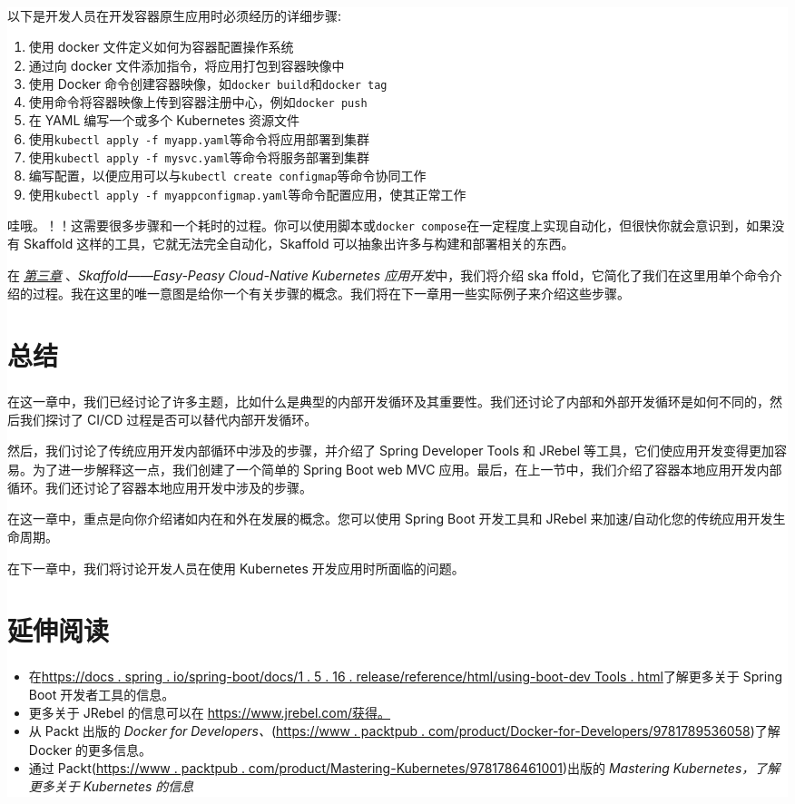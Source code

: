 以下是开发人员在开发容器原生应用时必须经历的详细步骤:

1.  使用 docker 文件定义如何为容器配置操作系统
2.  通过向 docker 文件添加指令，将应用打包到容器映像中
3.  使用 Docker 命令创建容器映像，如`docker build`和`docker tag`
4.  使用命令将容器映像上传到容器注册中心，例如`docker push`
5.  在 YAML 编写一个或多个 Kubernetes 资源文件
6.  使用`kubectl apply -f myapp.yaml`等命令将应用部署到集群
7.  使用`kubectl apply -f mysvc.yaml`等命令将服务部署到集群
8.  编写配置，以便应用可以与`kubectl create configmap`等命令协同工作
9.  使用`kubectl apply -f myappconfigmap.yaml`等命令配置应用，使其正常工作

哇哦。！！这需要很多步骤和一个耗时的过程。你可以使用脚本或`docker compose`在一定程度上实现自动化，但很快你就会意识到，如果没有 Skaffold 这样的工具，它就无法完全自动化，Skaffold 可以抽象出许多与构建和部署相关的东西。

在 [*第三章*](B17385_03_Final_PD_ePub.xhtml#_idTextAnchor034) 、*Skaffold——Easy-Peasy Cloud-Native Kubernetes 应用开发*中，我们将介绍 ska ffold，它简化了我们在这里用单个命令介绍的过程。我在这里的唯一意图是给你一个有关步骤的概念。我们将在下一章用一些实际例子来介绍这些步骤。

# 总结

在这一章中，我们已经讨论了许多主题，比如什么是典型的内部开发循环及其重要性。我们还讨论了内部和外部开发循环是如何不同的，然后我们探讨了 CI/CD 过程是否可以替代内部开发循环。

然后，我们讨论了传统应用开发内部循环中涉及的步骤，并介绍了 Spring Developer Tools 和 JRebel 等工具，它们使应用开发变得更加容易。为了进一步解释这一点，我们创建了一个简单的 Spring Boot web MVC 应用。最后，在上一节中，我们介绍了容器本地应用开发内部循环。我们还讨论了容器本地应用开发中涉及的步骤。

在这一章中，重点是向你介绍诸如内在和外在发展的概念。您可以使用 Spring Boot 开发工具和 JRebel 来加速/自动化您的传统应用开发生命周期。

在下一章中，我们将讨论开发人员在使用 Kubernetes 开发应用时所面临的问题。

# 延伸阅读

*   在[https://docs . spring . io/spring-boot/docs/1 . 5 . 16 . release/reference/html/using-boot-dev Tools . html](https://docs.spring.io/spring-boot/docs/1.5.16.RELEASE/reference/html/using-boot-devtools.html)了解更多关于 Spring Boot 开发者工具的信息。
*   更多关于 JRebel 的信息可以在 https://www.jrebel.com/获得。
*   从 Packt 出版的 *Docker for Developers、*([https://www . packtpub . com/product/Docker-for-Developers/9781789536058](https://www.packtpub.com/product/docker-for-developers/9781789536058))了解 Docker 的更多信息。
*   通过 Packt([https://www . packtpub . com/product/Mastering-Kubernetes/9781786461001](https://www.packtpub.com/product/mastering-kubernetes/9781786461001))出版的 *Mastering Kubernetes，*了解更多关于 Kubernetes 的信息**
